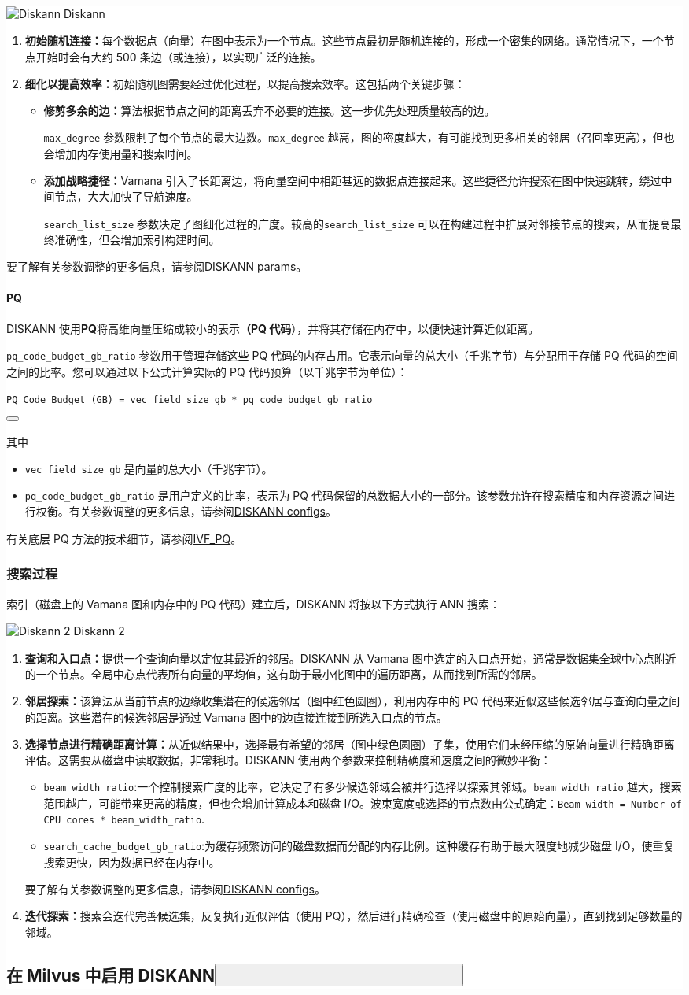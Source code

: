    <span class="img-wrapper"> <img translate="no" src="/docs/v2.6.x/assets/diskann.png" alt="Diskann" class="doc-image" id="diskann" />
   </span> <span class="img-wrapper"> <span>Diskann</span> </span></p>
<ol>
<li><p><strong>初始随机连接：</strong>每个数据点（向量）在图中表示为一个节点。这些节点最初是随机连接的，形成一个密集的网络。通常情况下，一个节点开始时会有大约 500 条边（或连接），以实现广泛的连接。</p></li>
<li><p><strong>细化以提高效率：</strong>初始随机图需要经过优化过程，以提高搜索效率。这包括两个关键步骤：</p>
<ul>
<li><p><strong>修剪多余的边：</strong>算法根据节点之间的距离丢弃不必要的连接。这一步优先处理质量较高的边。</p>
<p><code translate="no">max_degree</code> 参数限制了每个节点的最大边数。<code translate="no">max_degree</code> 越高，图的密度越大，有可能找到更多相关的邻居（召回率更高），但也会增加内存使用量和搜索时间。</p></li>
<li><p><strong>添加战略捷径：</strong>Vamana 引入了长距离边，将向量空间中相距甚远的数据点连接起来。这些捷径允许搜索在图中快速跳转，绕过中间节点，大大加快了导航速度。</p>
<p><code translate="no">search_list_size</code> 参数决定了图细化过程的广度。较高的<code translate="no">search_list_size</code> 可以在构建过程中扩展对邻接节点的搜索，从而提高最终准确性，但会增加索引构建时间。</p></li>
</ul></li>
</ol>
<p>要了解有关参数调整的更多信息，请参阅<a href="/docs/zh/v2.6.x/diskann.md#diskann-params">DISKANN params</a>。</p>
<h4 id="PQ" class="common-anchor-header">PQ</h4><p>DISKANN 使用<strong>PQ</strong>将高维向量压缩成较小的表示<strong>（PQ 代码</strong>），并将其存储在内存中，以便快速计算近似距离。</p>
<p><code translate="no">pq_code_budget_gb_ratio</code> 参数用于管理存储这些 PQ 代码的内存占用。它表示向量的总大小（千兆字节）与分配用于存储 PQ 代码的空间之间的比率。您可以通过以下公式计算实际的 PQ 代码预算（以千兆字节为单位）：</p>
<pre><code translate="no" class="language-plaintext">PQ Code Budget (GB) = vec_field_size_gb * pq_code_budget_gb_ratio
<button class="copy-code-btn"></button></code></pre>
<p>其中</p>
<ul>
<li><p><code translate="no">vec_field_size_gb</code> 是向量的总大小（千兆字节）。</p></li>
<li><p><code translate="no">pq_code_budget_gb_ratio</code> 是用户定义的比率，表示为 PQ 代码保留的总数据大小的一部分。该参数允许在搜索精度和内存资源之间进行权衡。有关参数调整的更多信息，请参阅<a href="/docs/zh/v2.6.x/diskann.md#share-CEVtdKUBuou0g7xHU1uc1rmYnsd">DISKANN configs</a>。</p></li>
</ul>
<p>有关底层 PQ 方法的技术细节，请参阅<a href="/docs/zh/v2.6.x/ivf-pq.md#share-MA6SdYG0io3EASxoSpyc7JW3nvc">IVF_PQ</a>。</p>
<h3 id="Search-process" class="common-anchor-header">搜索过程</h3><p>索引（磁盘上的 Vamana 图和内存中的 PQ 代码）建立后，DISKANN 将按以下方式执行 ANN 搜索：</p>
<p>
  
   <span class="img-wrapper"> <img translate="no" src="/docs/v2.6.x/assets/diskann-2.png" alt="Diskann 2" class="doc-image" id="diskann-2" />
   </span> <span class="img-wrapper"> <span>Diskann 2</span> </span></p>
<ol>
<li><p><strong>查询和入口点：</strong>提供一个查询向量以定位其最近的邻居。DISKANN 从 Vamana 图中选定的入口点开始，通常是数据集全球中心点附近的一个节点。全局中心点代表所有向量的平均值，这有助于最小化图中的遍历距离，从而找到所需的邻居。</p></li>
<li><p><strong>邻居探索：</strong>该算法从当前节点的边缘收集潜在的候选邻居（图中红色圆圈），利用内存中的 PQ 代码来近似这些候选邻居与查询向量之间的距离。这些潜在的候选邻居是通过 Vamana 图中的边直接连接到所选入口点的节点。</p></li>
<li><p><strong>选择节点进行精确距离计算：</strong>从近似结果中，选择最有希望的邻居（图中绿色圆圈）子集，使用它们未经压缩的原始向量进行精确距离评估。这需要从磁盘中读取数据，非常耗时。DISKANN 使用两个参数来控制精确度和速度之间的微妙平衡：</p>
<ul>
<li><p><code translate="no">beam_width_ratio</code>:一个控制搜索广度的比率，它决定了有多少候选邻域会被并行选择以探索其邻域。<code translate="no">beam_width_ratio</code> 越大，搜索范围越广，可能带来更高的精度，但也会增加计算成本和磁盘 I/O。波束宽度或选择的节点数由公式确定：<code translate="no">Beam width = Number of CPU cores * beam_width_ratio</code>.</p></li>
<li><p><code translate="no">search_cache_budget_gb_ratio</code>:为缓存频繁访问的磁盘数据而分配的内存比例。这种缓存有助于最大限度地减少磁盘 I/O，使重复搜索更快，因为数据已经在内存中。</p></li>
</ul>
<p>要了解有关参数调整的更多信息，请参阅<a href="/docs/zh/v2.6.x/diskann.md#share-CEVtdKUBuou0g7xHU1uc1rmYnsd">DISKANN configs</a>。</p></li>
<li><p><strong>迭代探索：</strong>搜索会迭代完善候选集，反复执行近似评估（使用 PQ），然后进行精确检查（使用磁盘中的原始向量），直到找到足够数量的邻域。</p></li>
</ol>
<h2 id="Enable-DISKANN-in-Milvus" class="common-anchor-header">在 Milvus 中启用 DISKANN<button data-href="#Enable-DISKANN-in-Milvus" class="anchor-icon" translate="no">
      <svg translate="no"
        aria-hidden="true"
        focusable="false"
        height="20"
